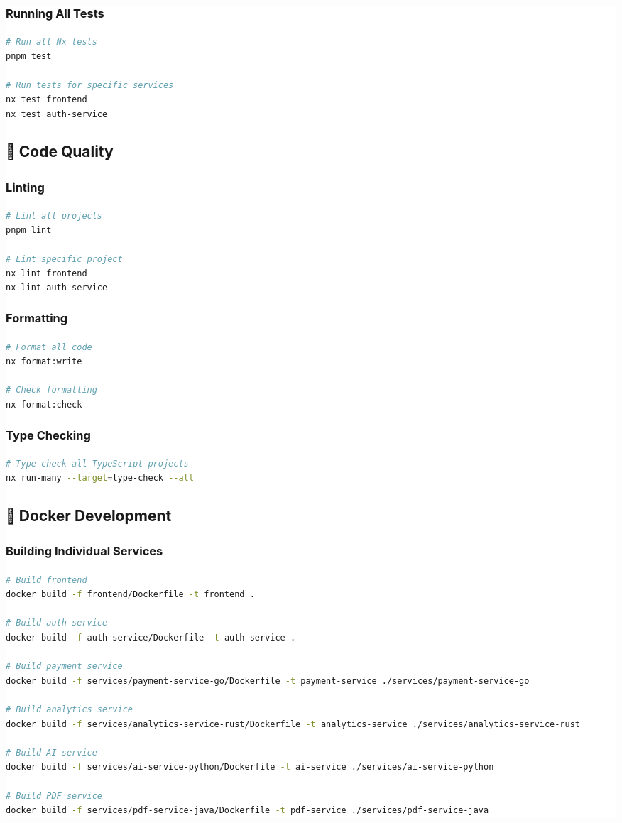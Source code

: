 ### Running All Tests
```bash
# Run all Nx tests
pnpm test

# Run tests for specific services
nx test frontend
nx test auth-service
```

## 🔧 Code Quality

### Linting
```bash
# Lint all projects
pnpm lint

# Lint specific project
nx lint frontend
nx lint auth-service
```

### Formatting
```bash
# Format all code
nx format:write

# Check formatting
nx format:check
```

### Type Checking
```bash
# Type check all TypeScript projects
nx run-many --target=type-check --all
```

## 🐳 Docker Development

### Building Individual Services
```bash
# Build frontend
docker build -f frontend/Dockerfile -t frontend .

# Build auth service
docker build -f auth-service/Dockerfile -t auth-service .

# Build payment service
docker build -f services/payment-service-go/Dockerfile -t payment-service ./services/payment-service-go

# Build analytics service
docker build -f services/analytics-service-rust/Dockerfile -t analytics-service ./services/analytics-service-rust

# Build AI service
docker build -f services/ai-service-python/Dockerfile -t ai-service ./services/ai-service-python

# Build PDF service
docker build -f services/pdf-service-java/Dockerfile -t pdf-service ./services/pdf-service-java
```
